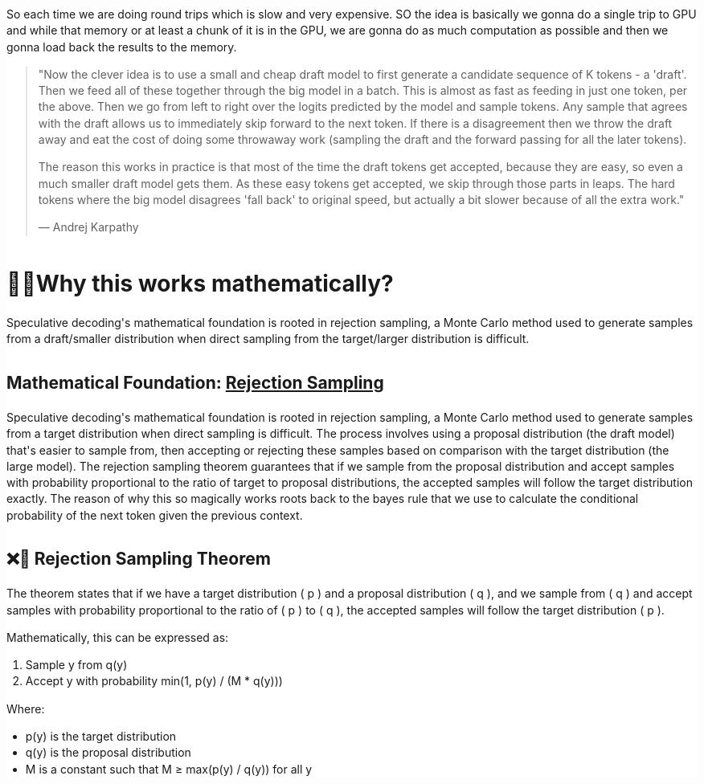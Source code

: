 So each time we are doing round trips which is slow and very expensive. SO the idea is basically we gonna do a single trip to GPU and while that memory or at least a chunk of it is in the GPU, we are gonna do as much computation as possible and then we gonna load back the results to the memory.

> "Now the clever idea is to use a small and cheap draft model to first generate a candidate sequence of K tokens - a 'draft'. Then we feed all of these together through the big model in a batch. This is almost as fast as feeding in just one token, per the above. Then we go from left to right over the logits predicted by the model and sample tokens. Any sample that agrees with the draft allows us to immediately skip forward to the next token. If there is a disagreement then we throw the draft away and eat the cost of doing some throwaway work (sampling the draft and the forward passing for all the later tokens).
> 
> The reason this works in practice is that most of the time the draft tokens get accepted, because they are easy, so even a much smaller draft model gets them. As these easy tokens get accepted, we skip through those parts in leaps. The hard tokens where the big model disagrees 'fall back' to original speed, but actually a bit slower because of all the extra work."
> 
> — Andrej Karpathy



# 🧮💡Why this works mathematically?

Speculative decoding's mathematical foundation is rooted in rejection sampling, a Monte Carlo method used to generate samples from a draft/smaller distribution when direct sampling from the target/larger distribution is difficult.

## Mathematical Foundation: [Rejection Sampling](https://en.wikipedia.org/wiki/Rejection_sampling)

Speculative decoding's mathematical foundation is rooted in rejection sampling, a Monte Carlo method used to generate samples from a target distribution when direct sampling is difficult. The process involves using a proposal distribution (the draft model) that's easier to sample from, then accepting or rejecting these samples based on comparison with the target distribution (the large model). The rejection sampling theorem guarantees that if we sample from the proposal distribution and accept samples with probability proportional to the ratio of target to proposal distributions, the accepted samples will follow the target distribution exactly. The reason of why this so magically works roots back to the bayes rule that we use to calculate the conditional probability of the next token given the previous context.

## ❌🎯 Rejection Sampling Theorem

The theorem states that if we have a target distribution \( p \) and a proposal distribution \( q \), and we sample from \( q \) and accept samples with probability proportional to the ratio of \( p \) to \( q \), the accepted samples will follow the target distribution \( p \).

Mathematically, this can be expressed as:

1. Sample y from q(y)
2. Accept y with probability min(1, p(y) / (M * q(y)))

Where:
- p(y) is the target distribution
- q(y) is the proposal distribution
- M is a constant such that M ≥ max(p(y) / q(y)) for all y
